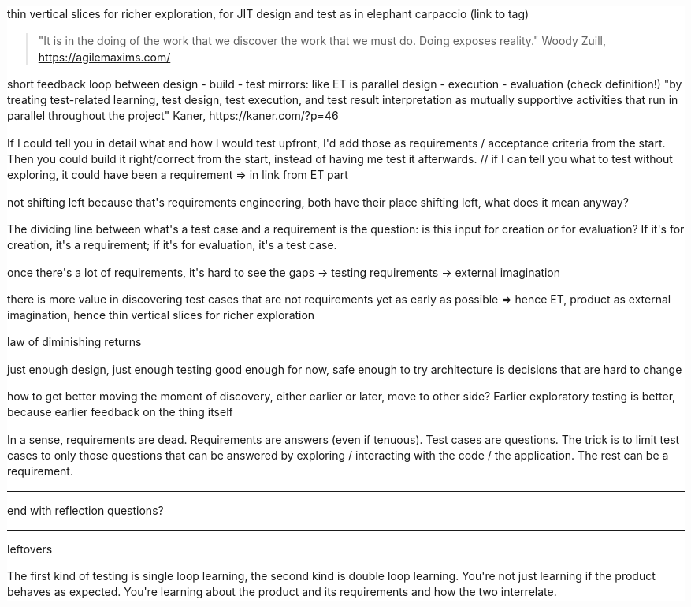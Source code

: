 thin vertical slices for richer exploration, for JIT design and test
as in elephant carpaccio (link to tag)

> "It is in the doing of the work that we discover the work that we must do. Doing exposes reality."
Woody Zuill, https://agilemaxims.com/

short feedback loop between design - build - test
mirrors: like ET is parallel design - execution - evaluation (check definition!)
"by treating test-related learning, test design, test execution, and test result interpretation as mutually supportive activities that run in parallel throughout the project" Kaner, https://kaner.com/?p=46

If I could tell you in detail what and how I would test upfront, I'd add those as requirements / acceptance criteria from the start. Then you could build it right/correct from the start, instead of having me test it afterwards. // if I can tell you what to test without exploring, it could have been a requirement => in link from ET part





not shifting left because that's requirements engineering, both have their place
shifting left, what does it mean anyway?

The dividing line between what's a test case and a requirement is the question: is this input for creation or for evaluation? If it's for creation, it's a requirement; if it's for evaluation, it's a test case.

once there's a lot of requirements, it's hard to see the gaps -> testing requirements -> external imagination

there is more value in discovering test cases that are not requirements yet as early as possible
=> hence ET, product as external imagination, hence thin vertical slices for richer exploration

law of diminishing returns

just enough design, just enough testing
good enough for now, safe enough to try
architecture is decisions that are hard to change

how to get better
moving the moment of discovery, either earlier or later, move to other side?
Earlier exploratory testing is better, because earlier feedback on the thing itself

In a sense, requirements are dead. Requirements are answers (even if tenuous). Test cases are questions. The trick is to limit test cases to only those questions that can be answered by exploring / interacting with the code / the application. The rest can be a requirement.


---

end with reflection questions?

---

leftovers

The first kind of testing is single loop learning, the second kind is double loop learning. You're not just learning if the product behaves as expected. You're learning about the product and its requirements and how the two interrelate.
